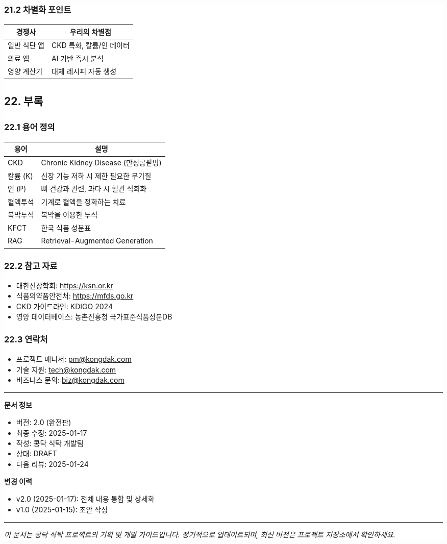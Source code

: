 ### 21.2 차별화 포인트

| 경쟁사 | 우리의 차별점 |
|--------|--------------|
| 일반 식단 앱 | CKD 특화, 칼륨/인 데이터 |
| 의료 앱 | AI 기반 즉시 분석 |
| 영양 계산기 | 대체 레시피 자동 생성 |

## 22. 부록

### 22.1 용어 정의

| 용어 | 설명 |
|------|------|
| CKD | Chronic Kidney Disease (만성콩팥병) |
| 칼륨 (K) | 신장 기능 저하 시 제한 필요한 무기질 |
| 인 (P) | 뼈 건강과 관련, 과다 시 혈관 석회화 |
| 혈액투석 | 기계로 혈액을 정화하는 치료 |
| 복막투석 | 복막을 이용한 투석 |
| KFCT | 한국 식품 성분표 |
| RAG | Retrieval-Augmented Generation |

### 22.2 참고 자료

- 대한신장학회: https://ksn.or.kr
- 식품의약품안전처: https://mfds.go.kr
- CKD 가이드라인: KDIGO 2024
- 영양 데이터베이스: 농촌진흥청 국가표준식품성분DB

### 22.3 연락처

- 프로젝트 매니저: pm@kongdak.com
- 기술 지원: tech@kongdak.com
- 비즈니스 문의: biz@kongdak.com

---

**문서 정보**
- 버전: 2.0 (완전판)
- 최종 수정: 2025-01-17
- 작성: 콩닥 식탁 개발팀
- 상태: DRAFT
- 다음 리뷰: 2025-01-24

**변경 이력**
- v2.0 (2025-01-17): 전체 내용 통합 및 상세화
- v1.0 (2025-01-15): 초안 작성

---

*이 문서는 콩닥 식탁 프로젝트의 기획 및 개발 가이드입니다.*
*정기적으로 업데이트되며, 최신 버전은 프로젝트 저장소에서 확인하세요.*